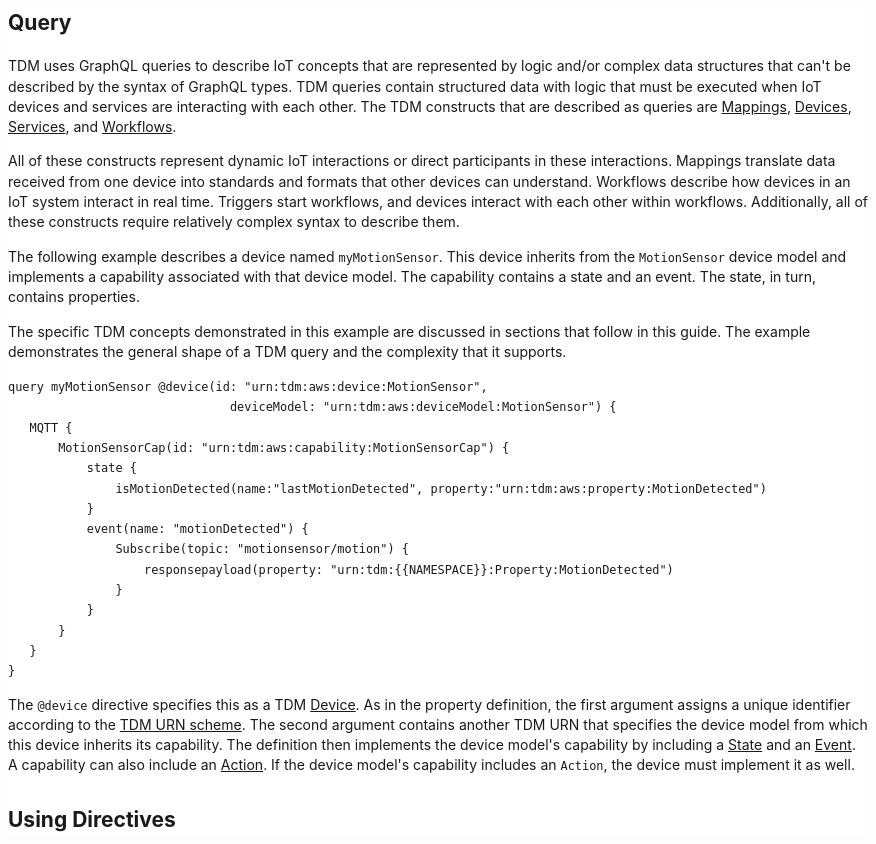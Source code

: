 ## Query<a name="iot-tg-models-tdm-graphql-query"></a>

TDM uses GraphQL queries to describe IoT concepts that are represented by logic and/or complex data structures that can't be described by the syntax of GraphQL types\. TDM queries contain structured data with logic that must be executed when IoT devices and services are interacting with each other\. The TDM constructs that are described as queries are [Mappings](iot-tg-models-tdm-iot-mapping.html), [Devices](iot-tg-models-tdm-iot-device.html), [Services](iot-tg-models-tdm-iot-service.html), and [Workflows](iot-tg-models-tdm-iot-workflow.html)\.

All of these constructs represent dynamic IoT interactions or direct participants in these interactions\. Mappings translate data received from one device into standards and formats that other devices can understand\. Workflows describe how devices in an IoT system interact in real time\. Triggers start workflows, and devices interact with each other within workflows\. Additionally, all of these constructs require relatively complex syntax to describe them\. 

The following example describes a device named `myMotionSensor`\. This device inherits from the `MotionSensor` device model and implements a capability associated with that device model\. The capability contains a state and an event\. The state, in turn, contains properties\. 

The specific TDM concepts demonstrated in this example are discussed in sections that follow in this guide\. The example demonstrates the general shape of a TDM query and the complexity that it supports\.

```
query myMotionSensor @device(id: "urn:tdm:aws:device:MotionSensor",
                               deviceModel: "urn:tdm:aws:deviceModel:MotionSensor") {
   MQTT {
       MotionSensorCap(id: "urn:tdm:aws:capability:MotionSensorCap") {
           state {
               isMotionDetected(name:"lastMotionDetected", property:"urn:tdm:aws:property:MotionDetected")
           }
           event(name: "motionDetected") {
               Subscribe(topic: "motionsensor/motion") {
                   responsepayload(property: "urn:tdm:{{NAMESPACE}}:Property:MotionDetected")
               }
           }
       }
   }
}
```

The `@device` directive specifies this as a TDM [Device](iot-tg-models-tdm-iot-device.html)\. As in the property definition, the first argument assigns a unique identifier according to the [TDM URN scheme](iot-tg-models-tdm-urnscheme.html)\. The second argument contains another TDM URN that specifies the device model from which this device inherits its capability\. The definition then implements the device model's capability by including a [State](iot-tg-models-tdm-iot-state.html) and an [Event](iot-tg-models-tdm-iot-event.html)\. A capability can also include an [Action](iot-tg-models-tdm-iot-action.html)\. If the device model's capability includes an `Action`, the device must implement it as well\. 

## Using Directives<a name="iot-tg-models-tdm-graphql-directive"></a>
